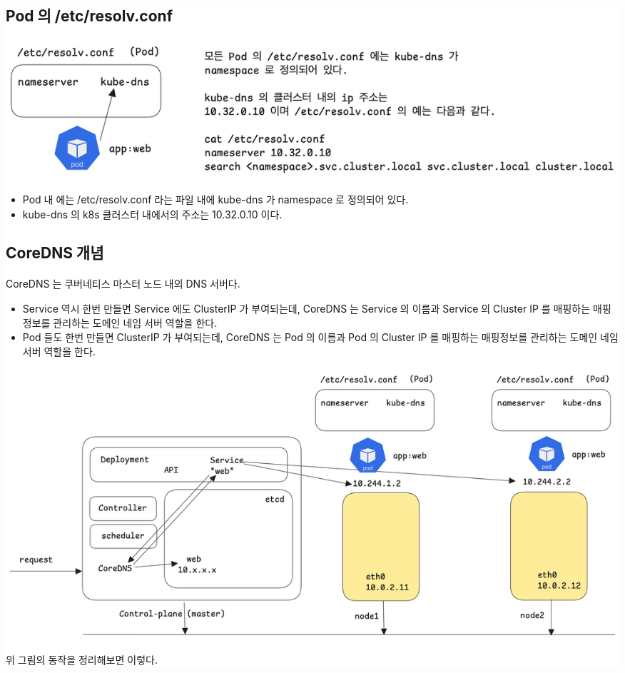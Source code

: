 



## Pod 의 /etc/resolv.conf 

![](./img/Networking-Kube-DNS/2.png)

- Pod 내 에는 /etc/resolv.conf 라는 파일 내에 kube-dns 가 namespace 로 정의되어 있다.
- kube-dns 의 k8s 클러스터 내에서의 주소는 10.32.0.10 이다.



## CoreDNS 개념

CoreDNS 는 쿠버네티스 마스터 노드 내의 DNS 서버다.<br/>

- Service 역시 한번 만들면 Service 에도 ClusterIP 가 부여되는데, CoreDNS 는 Service 의 이름과 Service 의 Cluster IP 를 매핑하는 매핑정보를 관리하는 도메인 네임 서버 역할을 한다.
- Pod 들도 한번 만들면 ClusterIP 가 부여되는데, CoreDNS 는 Pod 의 이름과 Pod 의 Cluster IP 를 매핑하는 매핑정보를 관리하는 도메인 네임 서버 역할을 한다.

![](./img/Networking-Kube-DNS/1.png)

위 그림의 동작을 정리해보면 이렇다.

